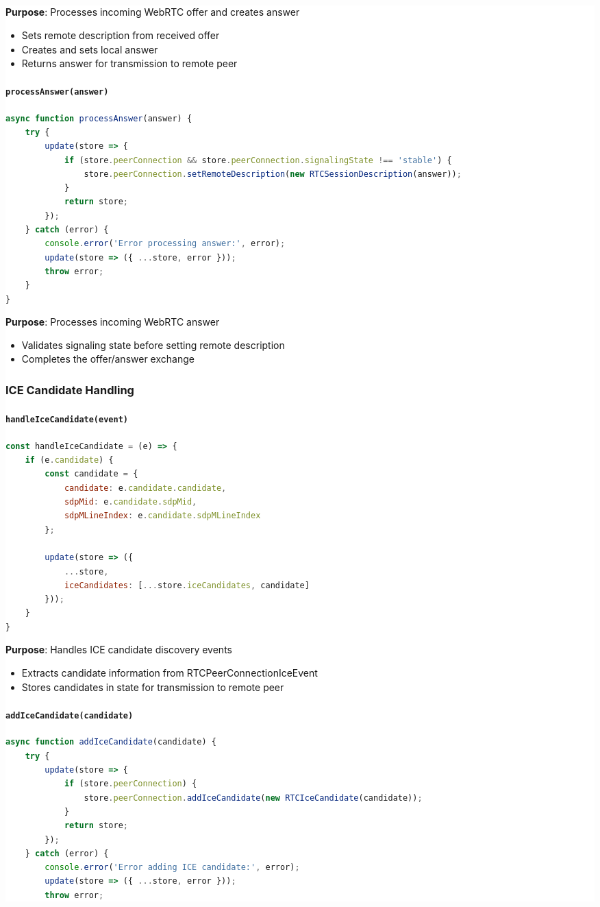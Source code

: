 **Purpose**: Processes incoming WebRTC offer and creates answer
- Sets remote description from received offer
- Creates and sets local answer
- Returns answer for transmission to remote peer

#### `processAnswer(answer)`
```javascript
async function processAnswer(answer) {
    try {
        update(store => {
            if (store.peerConnection && store.peerConnection.signalingState !== 'stable') {
                store.peerConnection.setRemoteDescription(new RTCSessionDescription(answer));
            }
            return store;
        });
    } catch (error) {
        console.error('Error processing answer:', error);
        update(store => ({ ...store, error }));
        throw error;
    }
}
```

**Purpose**: Processes incoming WebRTC answer
- Validates signaling state before setting remote description
- Completes the offer/answer exchange

### ICE Candidate Handling

#### `handleIceCandidate(event)`
```javascript
const handleIceCandidate = (e) => {
    if (e.candidate) {
        const candidate = {
            candidate: e.candidate.candidate,
            sdpMid: e.candidate.sdpMid,
            sdpMLineIndex: e.candidate.sdpMLineIndex
        };

        update(store => ({
            ...store,
            iceCandidates: [...store.iceCandidates, candidate]
        }));
    }
}
```

**Purpose**: Handles ICE candidate discovery events
- Extracts candidate information from RTCPeerConnectionIceEvent
- Stores candidates in state for transmission to remote peer

#### `addIceCandidate(candidate)`
```javascript
async function addIceCandidate(candidate) {
    try {
        update(store => {
            if (store.peerConnection) {
                store.peerConnection.addIceCandidate(new RTCIceCandidate(candidate));
            }
            return store;
        });
    } catch (error) {
        console.error('Error adding ICE candidate:', error);
        update(store => ({ ...store, error }));
        throw error;
```